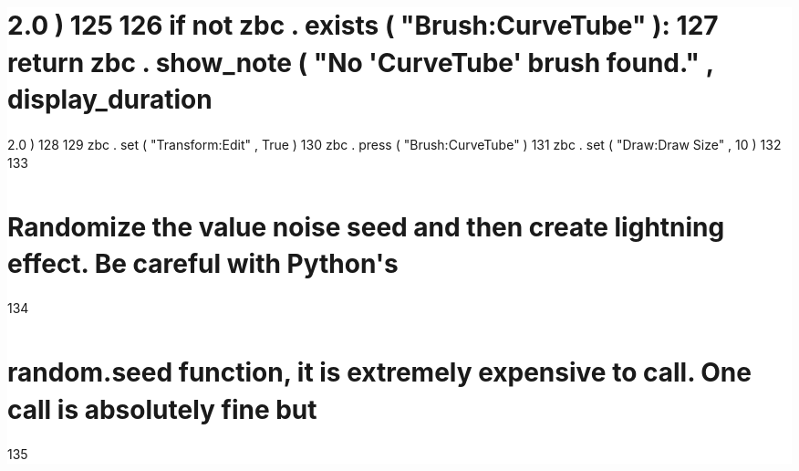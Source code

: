 2.0
)
125
126
if
not
zbc
.
exists
(
"Brush:CurveTube"
):
127
return
zbc
.
show_note
(
"No 'CurveTube' brush found."
,
display_duration
=
2.0
)
128
129
zbc
.
set
(
"Transform:Edit"
,
True
)
130
zbc
.
press
(
"Brush:CurveTube"
)
131
zbc
.
set
(
"Draw:Draw Size"
,
10
)
132
133
# Randomize the value noise seed and then create lightning effect. Be careful with Python's
134
# random.seed function, it is extremely expensive to call. One call is absolutely fine but
135